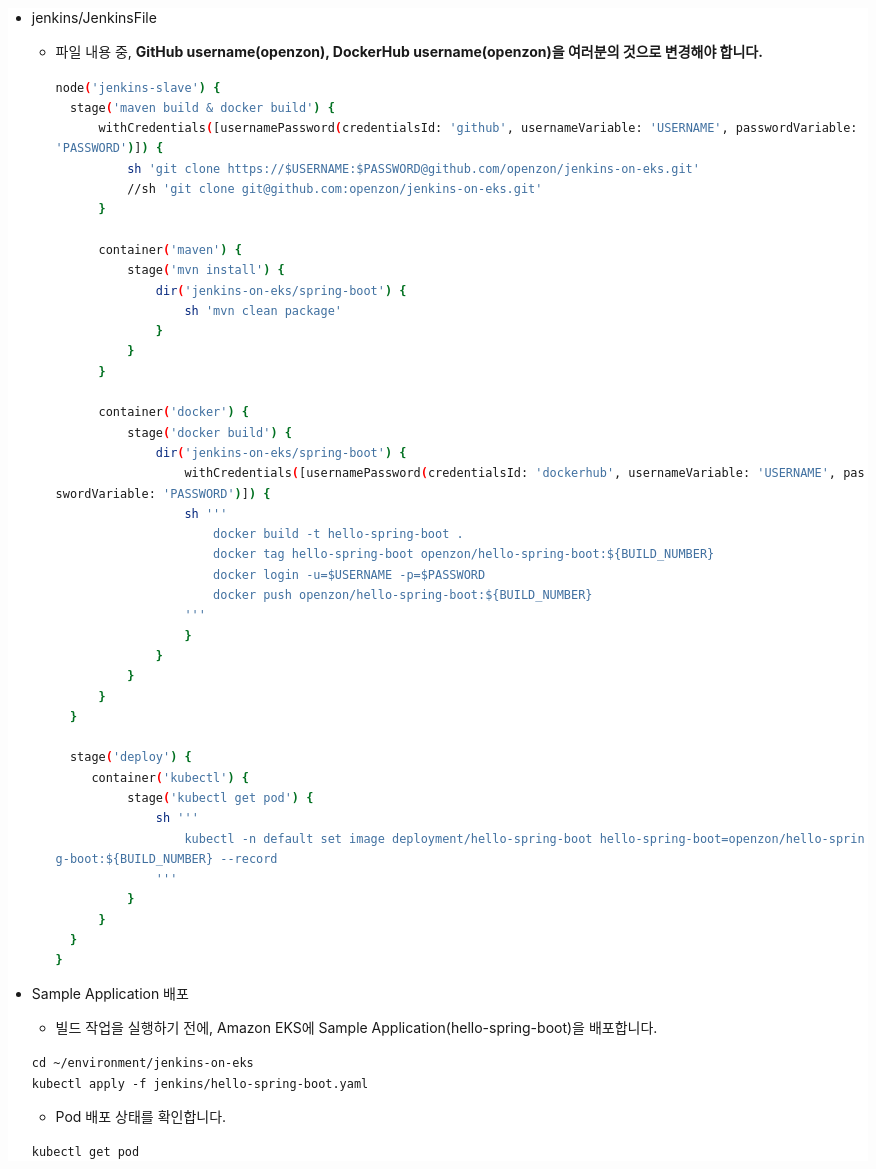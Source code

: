    - jenkins/JenkinsFile 
     - 파일 내용 중, **GitHub username(openzon), DockerHub username(openzon)을 여러분의 것으로 변경해야 합니다.**  
     
     
        ```bash
        node('jenkins-slave') {
          stage('maven build & docker build') {
              withCredentials([usernamePassword(credentialsId: 'github', usernameVariable: 'USERNAME', passwordVariable: 'PASSWORD')]) {
                  sh 'git clone https://$USERNAME:$PASSWORD@github.com/openzon/jenkins-on-eks.git'
                  //sh 'git clone git@github.com:openzon/jenkins-on-eks.git'
              }

              container('maven') {
                  stage('mvn install') {
                      dir('jenkins-on-eks/spring-boot') {
                          sh 'mvn clean package'
                      }
                  }
              }

              container('docker') {
                  stage('docker build') {
                      dir('jenkins-on-eks/spring-boot') {
                          withCredentials([usernamePassword(credentialsId: 'dockerhub', usernameVariable: 'USERNAME', passwordVariable: 'PASSWORD')]) {
                          sh '''
                              docker build -t hello-spring-boot .
                              docker tag hello-spring-boot openzon/hello-spring-boot:${BUILD_NUMBER}
                              docker login -u=$USERNAME -p=$PASSWORD
                              docker push openzon/hello-spring-boot:${BUILD_NUMBER}
                          '''
                          }
                      }
                  }
              }
          }

          stage('deploy') {
             container('kubectl') {
                  stage('kubectl get pod') {
                      sh '''
                          kubectl -n default set image deployment/hello-spring-boot hello-spring-boot=openzon/hello-spring-boot:${BUILD_NUMBER} --record
                      '''
                  }
              }
          }
        }
        ```

- Sample Application 배포
  - 빌드 작업을 실행하기 전에, Amazon EKS에 Sample Application(hello-spring-boot)을 배포합니다.
  ```
  cd ~/environment/jenkins-on-eks
  kubectl apply -f jenkins/hello-spring-boot.yaml
  ```
  - Pod 배포 상태를 확인합니다.
  ```bash
  kubectl get pod
  ```
  